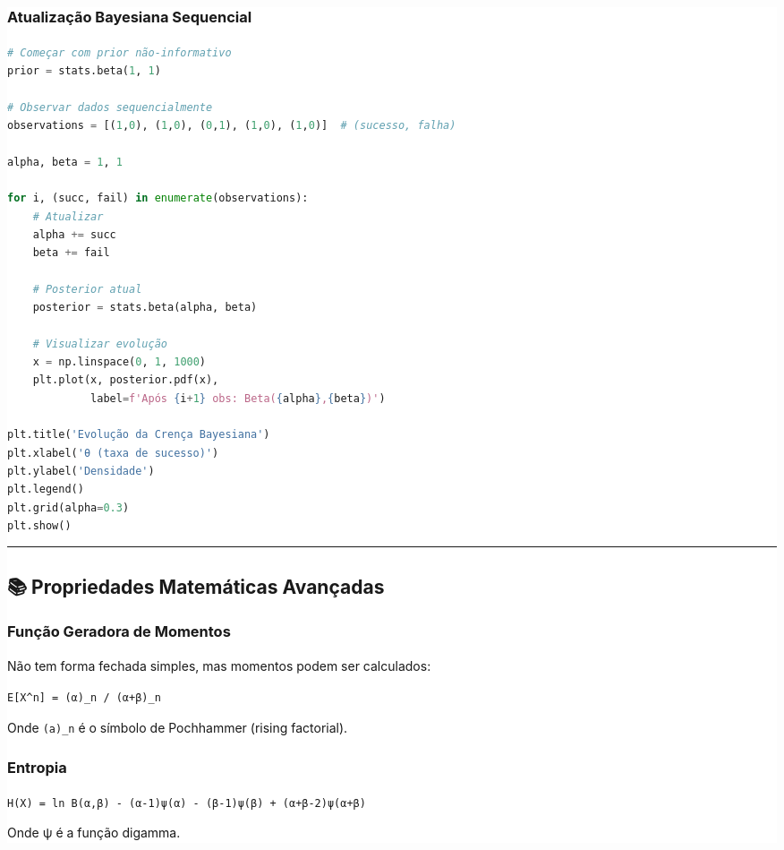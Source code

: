 ### Atualização Bayesiana Sequencial

```python
# Começar com prior não-informativo
prior = stats.beta(1, 1)

# Observar dados sequencialmente
observations = [(1,0), (1,0), (0,1), (1,0), (1,0)]  # (sucesso, falha)

alpha, beta = 1, 1

for i, (succ, fail) in enumerate(observations):
    # Atualizar
    alpha += succ
    beta += fail
    
    # Posterior atual
    posterior = stats.beta(alpha, beta)
    
    # Visualizar evolução
    x = np.linspace(0, 1, 1000)
    plt.plot(x, posterior.pdf(x), 
             label=f'Após {i+1} obs: Beta({alpha},{beta})')

plt.title('Evolução da Crença Bayesiana')
plt.xlabel('θ (taxa de sucesso)')
plt.ylabel('Densidade')
plt.legend()
plt.grid(alpha=0.3)
plt.show()
```

---

## 📚 Propriedades Matemáticas Avançadas

### Função Geradora de Momentos

Não tem forma fechada simples, mas momentos podem ser calculados:

```
E[X^n] = (α)_n / (α+β)_n
```

Onde `(a)_n` é o símbolo de Pochhammer (rising factorial).

### Entropia

```
H(X) = ln B(α,β) - (α-1)ψ(α) - (β-1)ψ(β) + (α+β-2)ψ(α+β)
```

Onde ψ é a função digamma.
